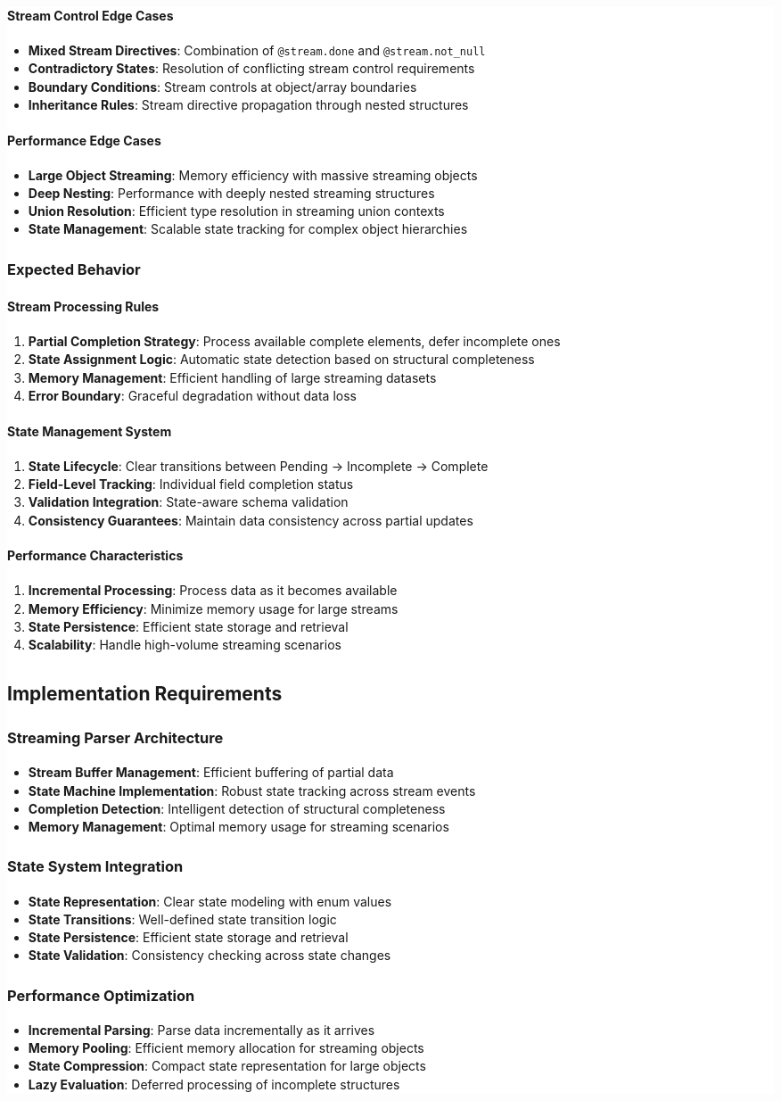#### Stream Control Edge Cases
- **Mixed Stream Directives**: Combination of `@stream.done` and `@stream.not_null`
- **Contradictory States**: Resolution of conflicting stream control requirements
- **Boundary Conditions**: Stream controls at object/array boundaries
- **Inheritance Rules**: Stream directive propagation through nested structures

#### Performance Edge Cases
- **Large Object Streaming**: Memory efficiency with massive streaming objects
- **Deep Nesting**: Performance with deeply nested streaming structures
- **Union Resolution**: Efficient type resolution in streaming union contexts
- **State Management**: Scalable state tracking for complex object hierarchies

### Expected Behavior

#### Stream Processing Rules
1. **Partial Completion Strategy**: Process available complete elements, defer incomplete ones
2. **State Assignment Logic**: Automatic state detection based on structural completeness
3. **Memory Management**: Efficient handling of large streaming datasets
4. **Error Boundary**: Graceful degradation without data loss

#### State Management System
1. **State Lifecycle**: Clear transitions between Pending → Incomplete → Complete
2. **Field-Level Tracking**: Individual field completion status
3. **Validation Integration**: State-aware schema validation
4. **Consistency Guarantees**: Maintain data consistency across partial updates

#### Performance Characteristics
1. **Incremental Processing**: Process data as it becomes available
2. **Memory Efficiency**: Minimize memory usage for large streams
3. **State Persistence**: Efficient state storage and retrieval
4. **Scalability**: Handle high-volume streaming scenarios

## Implementation Requirements

### Streaming Parser Architecture
- **Stream Buffer Management**: Efficient buffering of partial data
- **State Machine Implementation**: Robust state tracking across stream events
- **Completion Detection**: Intelligent detection of structural completeness
- **Memory Management**: Optimal memory usage for streaming scenarios

### State System Integration
- **State Representation**: Clear state modeling with enum values
- **State Transitions**: Well-defined state transition logic
- **State Persistence**: Efficient state storage and retrieval
- **State Validation**: Consistency checking across state changes

### Performance Optimization
- **Incremental Parsing**: Parse data incrementally as it arrives
- **Memory Pooling**: Efficient memory allocation for streaming objects
- **State Compression**: Compact state representation for large objects
- **Lazy Evaluation**: Deferred processing of incomplete structures
